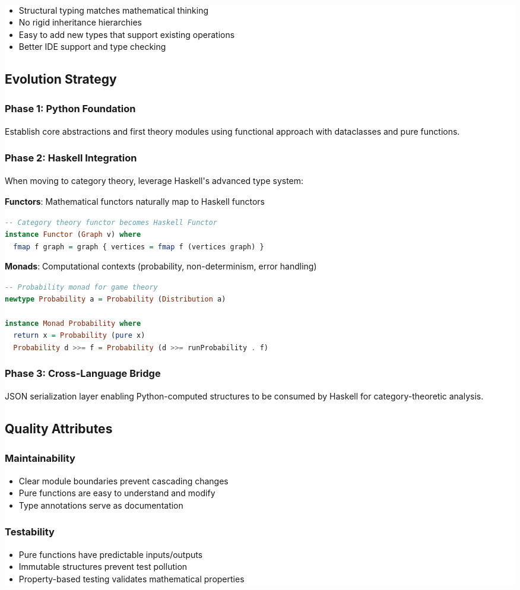 - Structural typing matches mathematical thinking
- No rigid inheritance hierarchies
- Easy to add new types that support existing operations
- Better IDE support and type checking

## Evolution Strategy

### Phase 1: Python Foundation

Establish core abstractions and first theory modules using functional approach with dataclasses and pure functions.

### Phase 2: Haskell Integration

When moving to category theory, leverage Haskell's advanced type system:

**Functors**: Mathematical functors naturally map to Haskell functors

```haskell
-- Category theory functor becomes Haskell Functor
instance Functor (Graph v) where
  fmap f graph = graph { vertices = fmap f (vertices graph) }
```

**Monads**: Computational contexts (probability, non-determinism, error handling)

```haskell
-- Probability monad for game theory
newtype Probability a = Probability (Distribution a)

instance Monad Probability where
  return x = Probability (pure x)
  Probability d >>= f = Probability (d >>= runProbability . f)
```

### Phase 3: Cross-Language Bridge

JSON serialization layer enabling Python-computed structures to be consumed by Haskell for category-theoretic analysis.

## Quality Attributes

### Maintainability

- Clear module boundaries prevent cascading changes
- Pure functions are easy to understand and modify
- Type annotations serve as documentation

### Testability

- Pure functions have predictable inputs/outputs
- Immutable structures prevent test pollution
- Property-based testing validates mathematical properties
